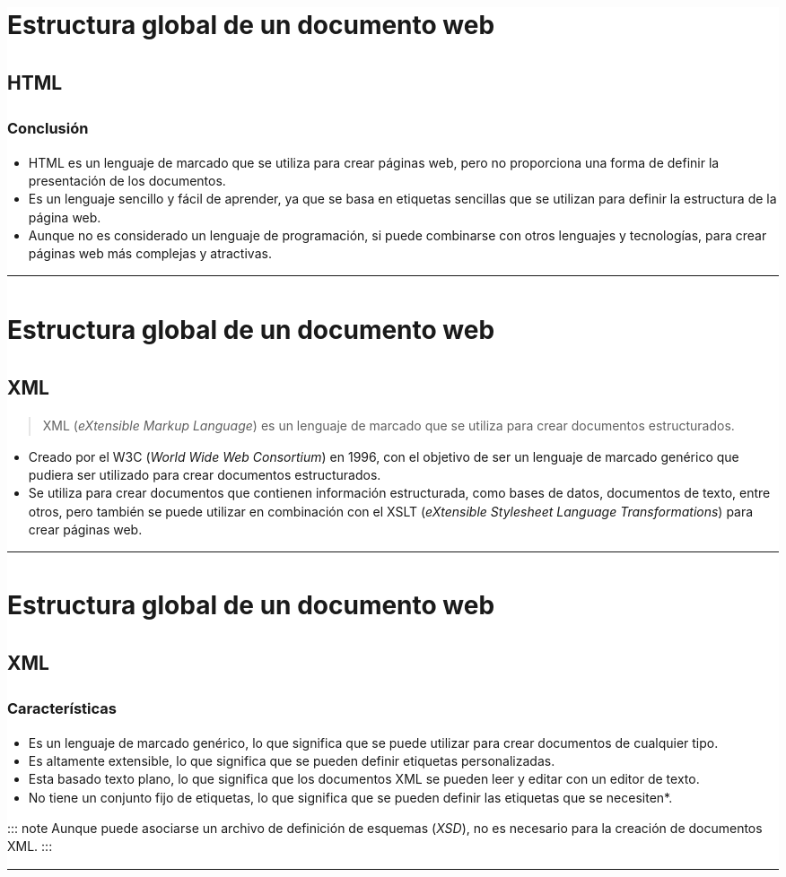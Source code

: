 
# Estructura global de un documento web

## HTML

### Conclusión

- HTML es un lenguaje de marcado que se utiliza para crear páginas web, pero no proporciona una forma de definir la presentación de los documentos.
- Es un lenguaje sencillo y fácil de aprender, ya que se basa en etiquetas sencillas que se utilizan para definir la estructura de la página web.
- Aunque no es considerado un lenguaje de programación, si puede combinarse con otros lenguajes y tecnologías, para crear páginas web más complejas y atractivas.

---

# Estructura global de un documento web

## XML

> XML (_eXtensible Markup Language_) es un lenguaje de marcado que se utiliza para crear documentos estructurados.

- Creado por el W3C (_World Wide Web Consortium_) en 1996, con el objetivo de ser un lenguaje de marcado genérico que pudiera ser utilizado para crear documentos estructurados.
- Se utiliza para crear documentos que contienen información estructurada, como bases de datos, documentos de texto, entre otros, pero también se puede utilizar en combinación con el XSLT (_eXtensible Stylesheet Language Transformations_) para crear páginas web.

---

# Estructura global de un documento web

## XML

### Características

- Es un lenguaje de marcado genérico, lo que significa que se puede utilizar para crear documentos de cualquier tipo.
- Es altamente extensible, lo que significa que se pueden definir etiquetas personalizadas.
- Esta basado texto plano, lo que significa que los documentos XML se pueden leer y editar con un editor de texto.
- No tiene un conjunto fijo de etiquetas, lo que significa que se pueden definir las etiquetas que se necesiten<note>\*</note>.

::: note
Aunque puede asociarse un archivo de definición de esquemas (_XSD_), no es necesario para la creación de documentos XML.
:::

---